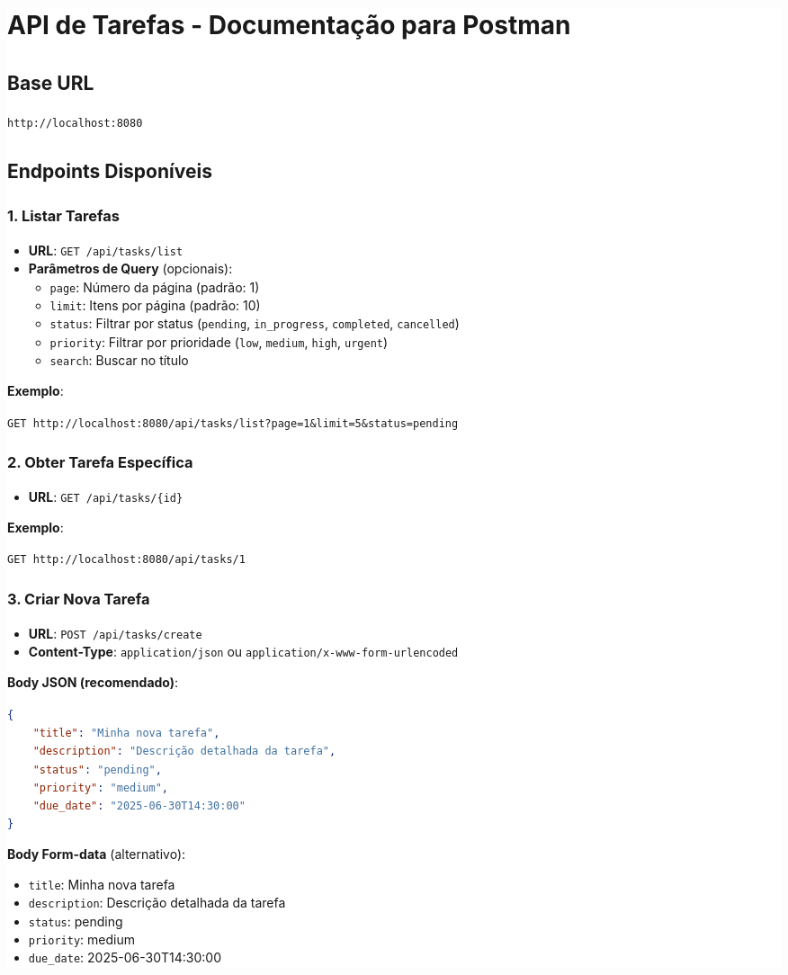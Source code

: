 # API de Tarefas - Documentação para Postman

## Base URL
```
http://localhost:8080
```

## Endpoints Disponíveis

### 1. Listar Tarefas
- **URL**: `GET /api/tasks/list`
- **Parâmetros de Query** (opcionais):
  - `page`: Número da página (padrão: 1)
  - `limit`: Itens por página (padrão: 10)
  - `status`: Filtrar por status (`pending`, `in_progress`, `completed`, `cancelled`)
  - `priority`: Filtrar por prioridade (`low`, `medium`, `high`, `urgent`)
  - `search`: Buscar no título

**Exemplo**:
```
GET http://localhost:8080/api/tasks/list?page=1&limit=5&status=pending
```

### 2. Obter Tarefa Específica
- **URL**: `GET /api/tasks/{id}`

**Exemplo**:
```
GET http://localhost:8080/api/tasks/1
```

### 3. Criar Nova Tarefa
- **URL**: `POST /api/tasks/create`
- **Content-Type**: `application/json` ou `application/x-www-form-urlencoded`

**Body JSON (recomendado)**:
```json
{
    "title": "Minha nova tarefa",
    "description": "Descrição detalhada da tarefa",
    "status": "pending",
    "priority": "medium",
    "due_date": "2025-06-30T14:30:00"
}
```

**Body Form-data** (alternativo):
- `title`: Minha nova tarefa
- `description`: Descrição detalhada da tarefa
- `status`: pending
- `priority`: medium
- `due_date`: 2025-06-30T14:30:00
